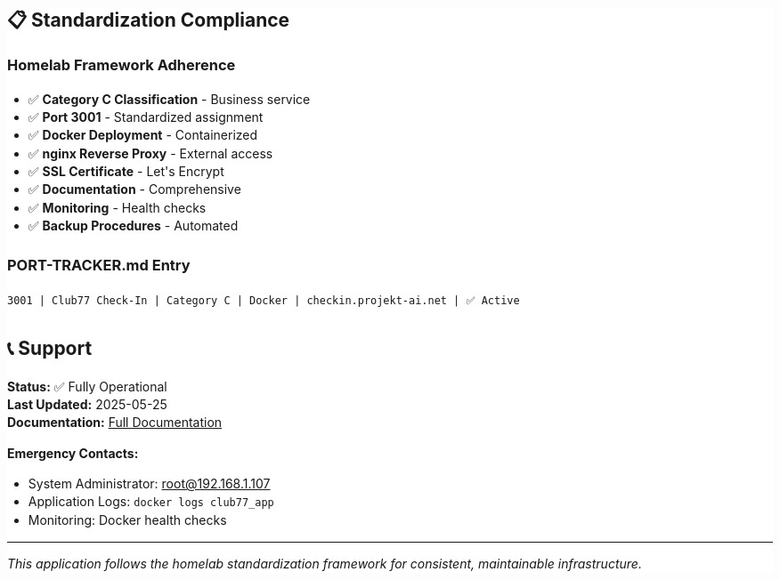 ## 📋 Standardization Compliance

### Homelab Framework Adherence
- ✅ **Category C Classification** - Business service
- ✅ **Port 3001** - Standardized assignment
- ✅ **Docker Deployment** - Containerized
- ✅ **nginx Reverse Proxy** - External access
- ✅ **SSL Certificate** - Let's Encrypt
- ✅ **Documentation** - Comprehensive
- ✅ **Monitoring** - Health checks
- ✅ **Backup Procedures** - Automated

### PORT-TRACKER.md Entry
```
3001 | Club77 Check-In | Category C | Docker | checkin.projekt-ai.net | ✅ Active
```

## 📞 Support

**Status:** ✅ Fully Operational  
**Last Updated:** 2025-05-25  
**Documentation:** [Full Documentation](../../documentation/apps/club77-checkin.md)

**Emergency Contacts:**
- System Administrator: root@192.168.1.107
- Application Logs: `docker logs club77_app`
- Monitoring: Docker health checks

---

*This application follows the homelab standardization framework for consistent, maintainable infrastructure.* 
